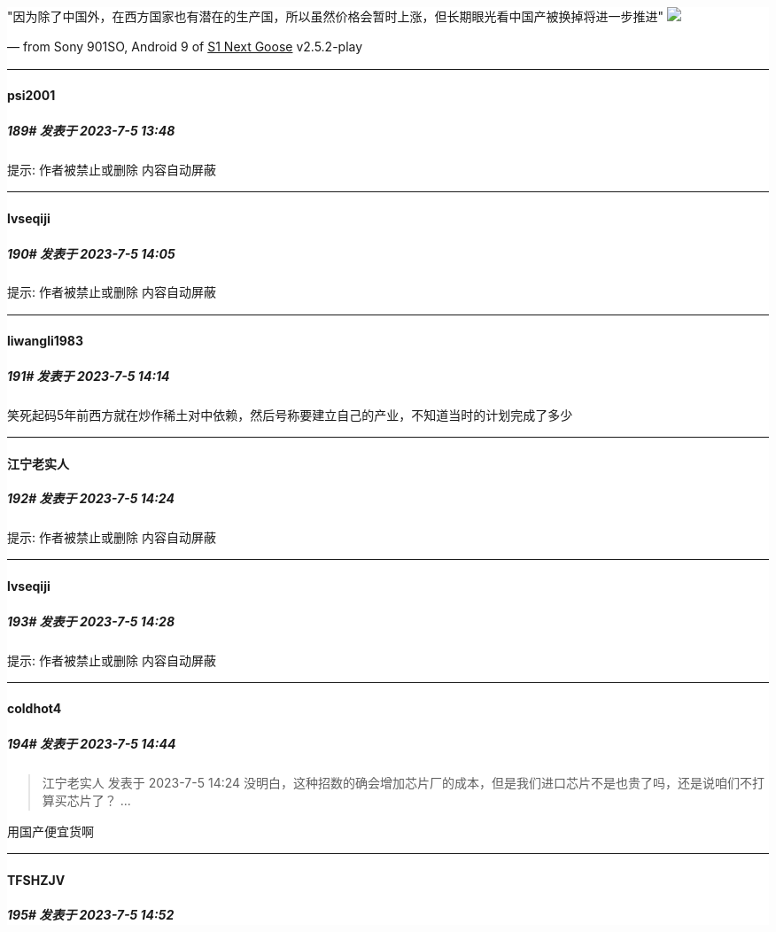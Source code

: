 "因为除了中国外，在西方国家也有潜在的生产国，所以虽然价格会暂时上涨，但长期眼光看中国产被换掉将进一步推进"
<img src="https://p.sda1.dev/12/503e13688cad208d114917f00b861519/IMG_CMP_31611364.png" referrerpolicy="no-referrer">

— from Sony 901SO, Android 9 of [S1 Next Goose](https://pan.baidu.com/s/1mi43uRm) v2.5.2-play

*****

####  psi2001  
##### 189#       发表于 2023-7-5 13:48

提示: 作者被禁止或删除 内容自动屏蔽

*****

####  lvseqiji  
##### 190#       发表于 2023-7-5 14:05

提示: 作者被禁止或删除 内容自动屏蔽

*****

####  liwangli1983  
##### 191#       发表于 2023-7-5 14:14

笑死起码5年前西方就在炒作稀土对中依赖，然后号称要建立自己的产业，不知道当时的计划完成了多少

*****

####  江宁老实人  
##### 192#       发表于 2023-7-5 14:24

提示: 作者被禁止或删除 内容自动屏蔽

*****

####  lvseqiji  
##### 193#       发表于 2023-7-5 14:28

提示: 作者被禁止或删除 内容自动屏蔽

*****

####  coldhot4  
##### 194#       发表于 2023-7-5 14:44

<blockquote>江宁老实人 发表于 2023-7-5 14:24
没明白，这种招数的确会增加芯片厂的成本，但是我们进口芯片不是也贵了吗，还是说咱们不打算买芯片了？ ...</blockquote>
用国产便宜货啊

*****

####  TFSHZJV  
##### 195#       发表于 2023-7-5 14:52

